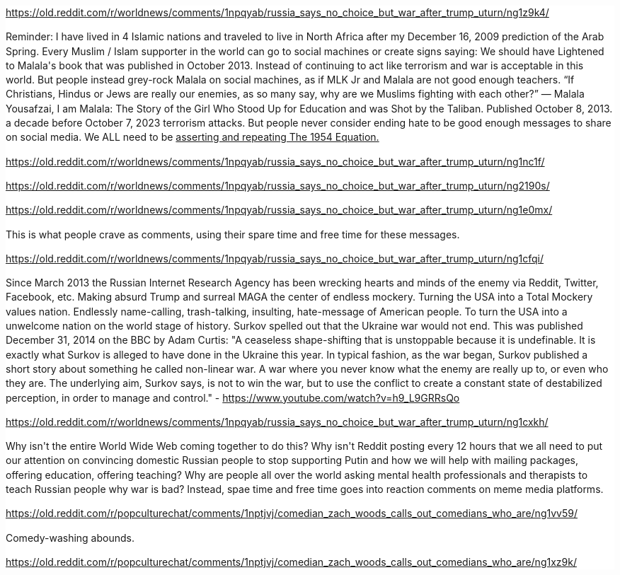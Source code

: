 https://old.reddit.com/r/worldnews/comments/1npqyab/russia_says_no_choice_but_war_after_trump_uturn/ng1z9k4/

Reminder: I have lived in 4 Islamic nations and traveled to live in North Africa after my December 16, 2009 prediction of the Arab Spring. Every Muslim / Islam supporter in the world can go to social machines or create signs saying: We should have Lightened to Malala's book that was published in October 2013. Instead of continuing to act like terrorism and war is acceptable in this world. But people instead grey-rock Malala on social machines, as if MLK Jr and Malala are not good enough teachers. “If Christians, Hindus or Jews are really our enemies, as so many say, why are we Muslims fighting with each other?” ― Malala Yousafzai, I am Malala: The Story of the Girl Who Stood Up for Education and was Shot by the Taliban. Published October 8, 2013. a decade before October 7, 2023 terrorism attacks. But people never consider ending hate to be good enough messages to share on social media. We ALL need to be [asserting and repeating The 1954 Equation.](../Martin_Luther_King_Jr_quotes0.md)

https://old.reddit.com/r/worldnews/comments/1npqyab/russia_says_no_choice_but_war_after_trump_uturn/ng1nc1f/

https://old.reddit.com/r/worldnews/comments/1npqyab/russia_says_no_choice_but_war_after_trump_uturn/ng2190s/

https://old.reddit.com/r/worldnews/comments/1npqyab/russia_says_no_choice_but_war_after_trump_uturn/ng1e0mx/

This is what people crave as comments, using their spare time and free time for these messages.

https://old.reddit.com/r/worldnews/comments/1npqyab/russia_says_no_choice_but_war_after_trump_uturn/ng1cfqi/

Since March 2013 the Russian Internet Research Agency has been wrecking hearts and minds of the enemy via Reddit, Twitter, Facebook, etc. Making absurd Trump and surreal MAGA the center of endless mockery. Turning the USA into a Total Mockery values nation. Endlessly name-calling, trash-talking, insulting, hate-message of American people. To turn the USA into a unwelcome nation on the world stage of history. Surkov spelled out that the Ukraine war would not end. This was published December 31, 2014 on the BBC by Adam Curtis: "A ceaseless shape-shifting that is unstoppable because it is undefinable. It is exactly what Surkov is alleged to have done in the Ukraine this year. In typical fashion, as the war began, Surkov published a short story about something he called non-linear war. A war where you never know what the enemy are really up to, or even who they are. The underlying aim, Surkov says, is not to win the war, but to use the conflict to create a constant state of destabilized perception, in order to manage and control." - https://www.youtube.com/watch?v=h9_L9GRRsQo

https://old.reddit.com/r/worldnews/comments/1npqyab/russia_says_no_choice_but_war_after_trump_uturn/ng1cxkh/

Why isn't the entire World Wide Web coming together to do this? Why isn't Reddit posting every 12 hours that we all need to put our attention on convincing domestic Russian people to stop supporting Putin and how we will help with mailing packages, offering education, offering teaching? Why are people all over the world asking mental health professionals and therapists to teach Russian people why war is bad? Instead, spae time and free time goes into reaction comments on meme media platforms.

https://old.reddit.com/r/popculturechat/comments/1nptjvj/comedian_zach_woods_calls_out_comedians_who_are/ng1vv59/

Comedy-washing abounds.

https://old.reddit.com/r/popculturechat/comments/1nptjvj/comedian_zach_woods_calls_out_comedians_who_are/ng1xz9k/
